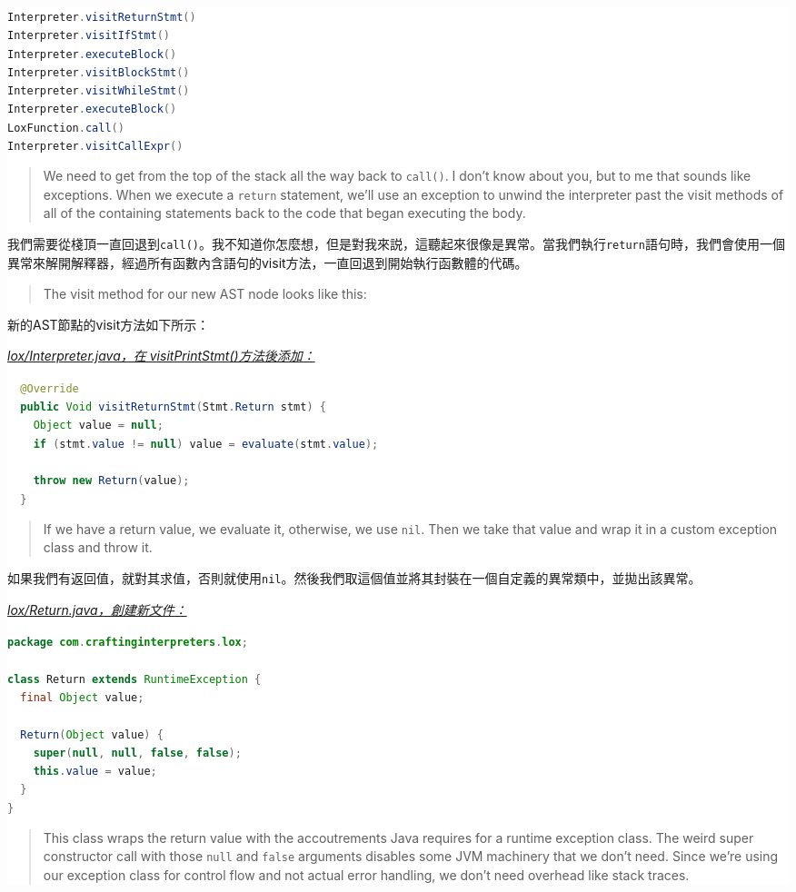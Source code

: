 ```java
Interpreter.visitReturnStmt()
Interpreter.visitIfStmt()
Interpreter.executeBlock()
Interpreter.visitBlockStmt()
Interpreter.visitWhileStmt()
Interpreter.executeBlock()
LoxFunction.call()
Interpreter.visitCallExpr()
```

> We need to get from the top of the stack all the way back to `call()`. I don’t know about you, but to me that sounds like exceptions. When we execute a `return` statement, we’ll use an exception to unwind the interpreter past the visit methods of all of the containing statements back to the code that began executing the body.

我們需要從棧頂一直回退到`call()`。我不知道你怎麼想，但是對我來説，這聽起來很像是異常。當我們執行`return`語句時，我們會使用一個異常來解開解釋器，經過所有函數內含語句的visit方法，一直回退到開始執行函數體的代碼。

> The visit method for our new AST node looks like this:

新的AST節點的visit方法如下所示：

*<u>lox/Interpreter.java，在 visitPrintStmt()方法後添加：</u>*

```java
  @Override
  public Void visitReturnStmt(Stmt.Return stmt) {
    Object value = null;
    if (stmt.value != null) value = evaluate(stmt.value);

    throw new Return(value);
  }
```

> If we have a return value, we evaluate it, otherwise, we use `nil`. Then we take that value and wrap it in a custom exception class and throw it.

如果我們有返回值，就對其求值，否則就使用`nil`。然後我們取這個值並將其封裝在一個自定義的異常類中，並拋出該異常。

*<u>lox/Return.java，創建新文件：</u>*

```java
package com.craftinginterpreters.lox;

class Return extends RuntimeException {
  final Object value;

  Return(Object value) {
    super(null, null, false, false);
    this.value = value;
  }
}
```

> This class wraps the return value with the accoutrements Java requires for a runtime exception class. The weird super constructor call with those `null` and `false` arguments disables some JVM machinery that we don’t need. Since we’re using our exception class for control flow and not actual error handling, we don’t need overhead like stack traces.
>
